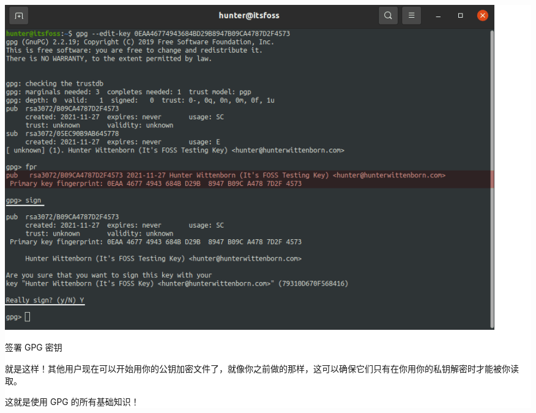 ![img](./img/gpg导入-1.png)

签署 GPG 密钥



就是这样！其他用户现在可以开始用你的公钥加密文件了，就像你之前做的那样，这可以确保它们只有在你用你的私钥解密时才能被你读取。

这就是使用 GPG 的所有基础知识！